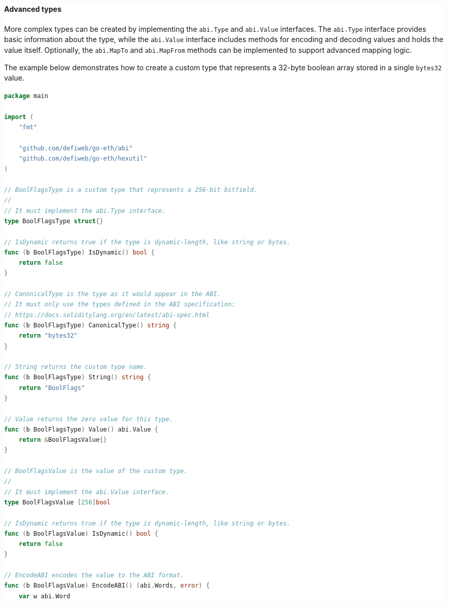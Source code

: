 #### Advanced types

More complex types can be created by implementing the `abi.Type` and `abi.Value` interfaces. The `abi.Type` interface
provides basic information about the type, while the `abi.Value` interface includes methods for encoding and decoding
values and holds the value itself. Optionally, the `abi.MapTo` and `abi.MapFrom` methods can be implemented to support
advanced mapping logic.

The example below demonstrates how to create a custom type that represents a 32-byte boolean array stored in a
single `bytes32` value.



```go
package main

import (
	"fmt"

	"github.com/defiweb/go-eth/abi"
	"github.com/defiweb/go-eth/hexutil"
)

// BoolFlagsType is a custom type that represents a 256-bit bitfield.
//
// It must implement the abi.Type interface.
type BoolFlagsType struct{}

// IsDynamic returns true if the type is dynamic-length, like string or bytes.
func (b BoolFlagsType) IsDynamic() bool {
	return false
}

// CanonicalType is the type as it would appear in the ABI.
// It must only use the types defined in the ABI specification:
// https://docs.soliditylang.org/en/latest/abi-spec.html
func (b BoolFlagsType) CanonicalType() string {
	return "bytes32"
}

// String returns the custom type name.
func (b BoolFlagsType) String() string {
	return "BoolFlags"
}

// Value returns the zero value for this type.
func (b BoolFlagsType) Value() abi.Value {
	return &BoolFlagsValue{}
}

// BoolFlagsValue is the value of the custom type.
//
// It must implement the abi.Value interface.
type BoolFlagsValue [256]bool

// IsDynamic returns true if the type is dynamic-length, like string or bytes.
func (b BoolFlagsValue) IsDynamic() bool {
	return false
}

// EncodeABI encodes the value to the ABI format.
func (b BoolFlagsValue) EncodeABI() (abi.Words, error) {
	var w abi.Word
```